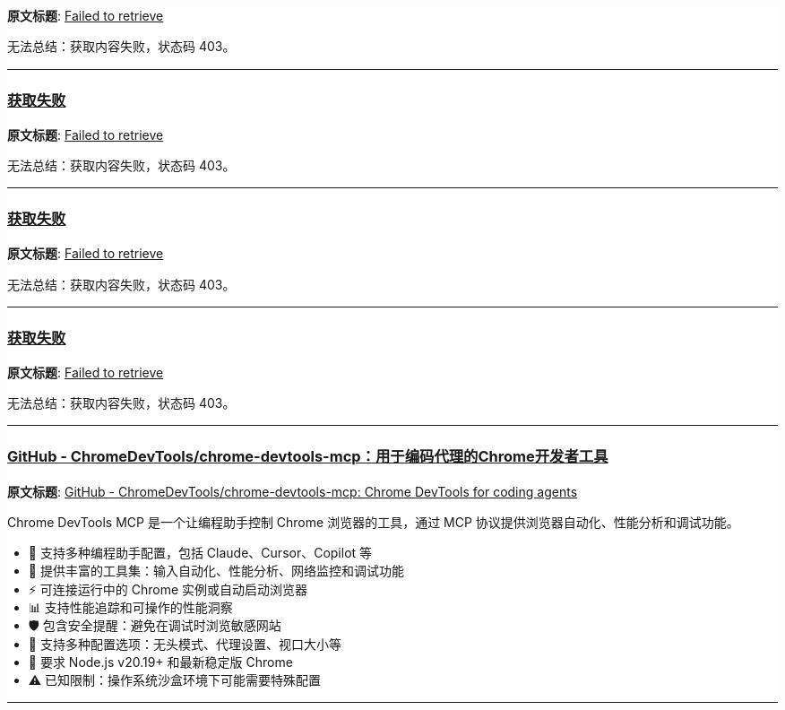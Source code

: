 **原文标题**: [Failed to retrieve](https://api.wellput.io/v1/cm?cmid=540728mhd19wmp&tid=308&s1=v2-r491610-p540728-c41120&s2=Web%20Tools%20Weekly&s3=&s4=null)

无法总结：获取内容失败，状态码 403。

---

### [获取失败](https://api.wellput.io/v1/cm?cmid=540728mhd19wmp&tid=308&s1=v2-r491610-p540728-c41120&s2=Web%20Tools%20Weekly&s3=&s4=null)

**原文标题**: [Failed to retrieve](https://api.wellput.io/v1/cm?cmid=540728mhd19wmp&tid=308&s1=v2-r491610-p540728-c41120&s2=Web%20Tools%20Weekly&s3=&s4=null)

无法总结：获取内容失败，状态码 403。

---

### [获取失败](https://api.wellput.io/v1/cm?cmid=540728mhd19wmp&tid=308&s1=v2-r491610-p540728-c41120&s2=Web%20Tools%20Weekly&s3=&s4=null)

**原文标题**: [Failed to retrieve](https://api.wellput.io/v1/cm?cmid=540728mhd19wmp&tid=308&s1=v2-r491610-p540728-c41120&s2=Web%20Tools%20Weekly&s3=&s4=null)

无法总结：获取内容失败，状态码 403。

---

### [获取失败](https://api.wellput.io/v1/cm?cmid=540728mhd19wmp&tid=308&s1=v2-r491610-p540728-c41120&s2=Web%20Tools%20Weekly&s3=&s4=null)

**原文标题**: [Failed to retrieve](https://api.wellput.io/v1/cm?cmid=540728mhd19wmp&tid=308&s1=v2-r491610-p540728-c41120&s2=Web%20Tools%20Weekly&s3=&s4=null)

无法总结：获取内容失败，状态码 403。

---

### [GitHub - ChromeDevTools/chrome-devtools-mcp：用于编码代理的Chrome开发者工具](https://github.com/chromeDevTools/chrome-devtools-mcp/)

**原文标题**: [GitHub - ChromeDevTools/chrome-devtools-mcp: Chrome DevTools for coding agents](https://github.com/chromeDevTools/chrome-devtools-mcp/)

Chrome DevTools MCP 是一个让编程助手控制 Chrome 浏览器的工具，通过 MCP 协议提供浏览器自动化、性能分析和调试功能。

- 🚀 支持多种编程助手配置，包括 Claude、Cursor、Copilot 等
- 🔧 提供丰富的工具集：输入自动化、性能分析、网络监控和调试功能
- ⚡ 可连接运行中的 Chrome 实例或自动启动浏览器
- 📊 支持性能追踪和可操作的性能洞察
- 🛡️ 包含安全提醒：避免在调试时浏览敏感网站
- 🔌 支持多种配置选项：无头模式、代理设置、视口大小等
- 📝 要求 Node.js v20.19+ 和最新稳定版 Chrome
- ⚠️ 已知限制：操作系统沙盒环境下可能需要特殊配置

---